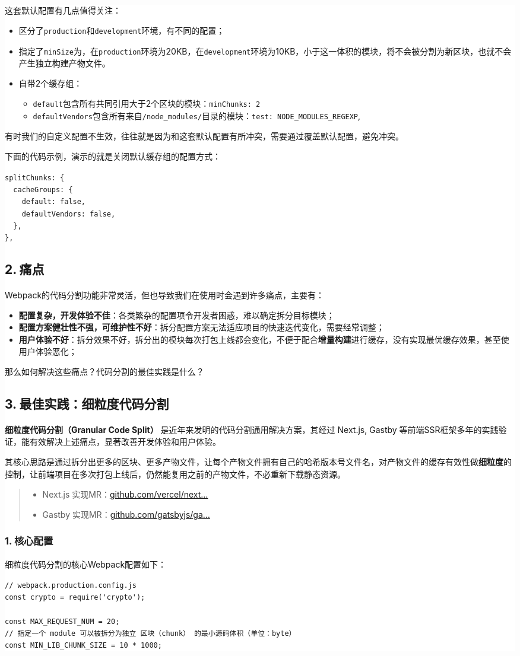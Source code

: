 这套默认配置有几点值得关注：

*   区分了`production`和`development`环境，有不同的配置；
    
*   指定了`minSize`为，在`production`环境为20KB，在`development`环境为10KB，小于这一体积的模块，将不会被分割为新区块，也就不会产生独立构建产物文件。
    
*   自带2个缓存组：
    
    *   `default`包含所有共同引用大于2个区块的模块：`minChunks: 2`
    *   `defaultVendors`包含所有来自`/node_modules/`目录的模块：`test: NODE_MODULES_REGEXP`,

有时我们的自定义配置不生效，往往就是因为和这套默认配置有所冲突，需要通过覆盖默认配置，避免冲突。

下面的代码示例，演示的就是关闭默认缓存组的配置方式：

    splitChunks: {
      cacheGroups: {
        default: false,
        defaultVendors: false,
      },
    },
    

2\. 痛点
------

Webpack的代码分割功能非常灵活，但也导致我们在使用时会遇到许多痛点，主要有：

*   **配置复杂，开发体验不佳**：各类繁杂的配置项令开发者困惑，难以确定拆分目标模块；
*   **配置方案健壮性不强，可维护性不好**：拆分配置方案无法适应项目的快速迭代变化，需要经常调整；
*   **用户体验不好**：拆分效果不好，拆分出的模块每次打包上线都会变化，不便于配合**增量构建**进行缓存，没有实现最优缓存效果，甚至使用户体验恶化；

那么如何解决这些痛点？代码分割的最佳实践是什么？

3\. 最佳实践：细粒度代码分割
----------------

**细粒度代码分割（Granular Code Split）** 是近年来发明的代码分割通用解决方案，其经过 Next.js, Gastby 等前端SSR框架多年的实践验证，能有效解决上述痛点，显著改善开发体验和用户体验。

其核心思路是通过拆分出更多的区块、更多产物文件，让每个产物文件拥有自己的哈希版本号文件名，对产物文件的缓存有效性做**细粒度**的控制，让前端项目在多次打包上线后，仍然能复用之前的产物文件，不必重新下载静态资源。

> *   Next.js 实现MR：[github.com/vercel/next…](https://github.com/vercel/next.js/pull/7696 "https://github.com/vercel/next.js/pull/7696")
>     
> *   Gastby 实现MR：[github.com/gatsbyjs/ga…](https://github.com/gatsbyjs/gatsby/pull/22253 "https://github.com/gatsbyjs/gatsby/pull/22253")
>     

### 1\. 核心配置

细粒度代码分割的核心Webpack配置如下：

    // webpack.production.config.js
    const crypto = require('crypto');
    
    const MAX_REQUEST_NUM = 20;
    // 指定一个 module 可以被拆分为独立 区块（chunk） 的最小源码体积（单位：byte）
    const MIN_LIB_CHUNK_SIZE = 10 * 1000;
    